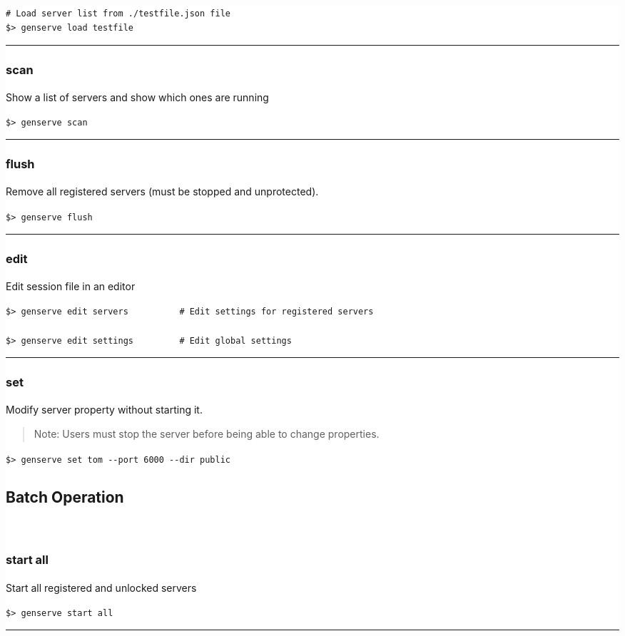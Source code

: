 ```shell
# Load server list from ./testfile.json file
$> genserve load testfile
```

---

### scan

Show a list of servers and show which ones are running

```shell
$> genserve scan
```

---

### flush

Remove all registered servers (must be stopped and unprotected).

```shell
$> genserve flush
```

---

### edit

Edit session file in an editor

```shell
$> genserve edit servers          # Edit settings for registered servers

$> genserve edit settings         # Edit global settings
```

---

### set

Modify server property without starting it.

> Note: Users must stop the server before being able to change properties.

```shell
$> genserve set tom --port 6000 --dir public 
```

## Batch Operation

<br/>

### start all

Start all registered and unlocked servers

```shell
$> genserve start all
```

---